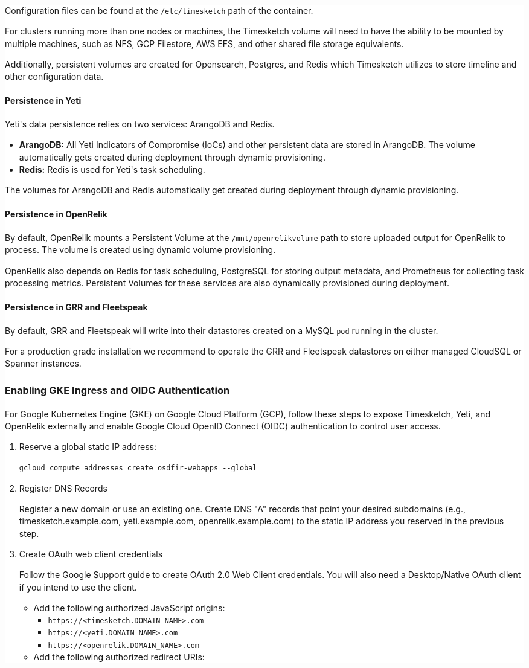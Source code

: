 Configuration files can be found at the `/etc/timesketch` path of the container.

For clusters running more than one nodes or machines, the Timesketch volume will
need to have the ability to be mounted by multiple machines, such as NFS, GCP
Filestore, AWS EFS, and other shared file storage equivalents.

Additionally, persistent volumes are created for Opensearch, Postgres, and Redis
which Timesketch utilizes to store timeline and other configuration data.

#### Persistence in Yeti

Yeti's data persistence relies on two services: ArangoDB and Redis.

* **ArangoDB:** All Yeti Indicators of Compromise (IoCs) and other persistent
data are stored in ArangoDB. The volume automatically gets created during deployment
through dynamic provisioning.
* **Redis:** Redis is used for Yeti's task scheduling.

The volumes for ArangoDB and Redis automatically get created during deployment
through dynamic provisioning.

#### Persistence in OpenRelik

By default, OpenRelik mounts a Persistent Volume at the
`/mnt/openrelikvolume` path to store uploaded output for OpenRelik to process.
The volume is created using dynamic volume provisioning.

OpenRelik also depends on Redis for task scheduling, PostgreSQL for storing output
metadata, and Prometheus for collecting task processing metrics.  Persistent Volumes
for these services are also dynamically provisioned during deployment.

#### Persistence in GRR and Fleetspeak

By default, GRR and Fleetspeak will write into their datastores created on a MySQL
```pod``` running in the cluster.

For a production grade installation we recommend to operate the GRR and Fleetspeak
 datastores on either managed CloudSQL or Spanner instances.

### Enabling GKE Ingress and OIDC Authentication

For Google Kubernetes Engine (GKE) on Google Cloud Platform (GCP), follow these
steps to expose Timesketch, Yeti, and OpenRelik externally and enable Google Cloud
OpenID Connect (OIDC) authentication to control user access.

1. Reserve a global static IP address:

    ```console
    gcloud compute addresses create osdfir-webapps --global
    ```

2. Register DNS Records

    Register a new domain or use an existing one.  Create DNS "A" records that point
    your desired subdomains (e.g., timesketch.example.com, yeti.example.com, openrelik.example.com)
    to the static IP address you reserved in the previous step.

3. Create OAuth web client credentials

    Follow the [Google Support guide](https://support.google.com/cloud/answer/6158849)
    to create OAuth 2.0 Web Client credentials. You will also need a Desktop/Native OAuth client if you intend to use the client.
    * Add the following authorized JavaScript origins:
      * `https://<timesketch.DOMAIN_NAME>.com`
      * `https://<yeti.DOMAIN_NAME>.com`
      * `https://<openrelik.DOMAIN_NAME>.com`
    * Add the following authorized redirect URIs:
```